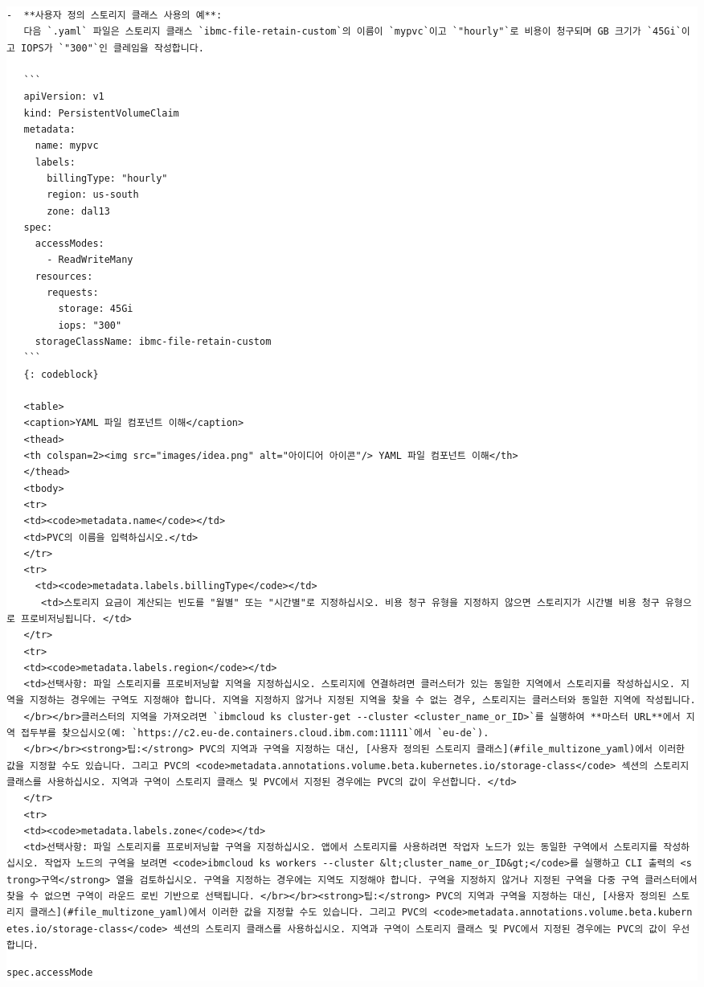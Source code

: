     -  **사용자 정의 스토리지 클래스 사용의 예**:
       다음 `.yaml` 파일은 스토리지 클래스 `ibmc-file-retain-custom`의 이름이 `mypvc`이고 `"hourly"`로 비용이 청구되며 GB 크기가 `45Gi`이고 IOPS가 `"300"`인 클레임을 작성합니다.

       ```
       apiVersion: v1
       kind: PersistentVolumeClaim
       metadata:
         name: mypvc
         labels:
           billingType: "hourly"
           region: us-south
           zone: dal13
       spec:
         accessModes:
           - ReadWriteMany
         resources:
           requests:
             storage: 45Gi
             iops: "300"
         storageClassName: ibmc-file-retain-custom
       ```
       {: codeblock}

       <table>
       <caption>YAML 파일 컴포넌트 이해</caption>
       <thead>
       <th colspan=2><img src="images/idea.png" alt="아이디어 아이콘"/> YAML 파일 컴포넌트 이해</th>
       </thead>
       <tbody>
       <tr>
       <td><code>metadata.name</code></td>
       <td>PVC의 이름을 입력하십시오.</td>
       </tr>
       <tr>
         <td><code>metadata.labels.billingType</code></td>
          <td>스토리지 요금이 계산되는 빈도를 "월별" 또는 "시간별"로 지정하십시오. 비용 청구 유형을 지정하지 않으면 스토리지가 시간별 비용 청구 유형으로 프로비저닝됩니다. </td>
       </tr>
       <tr>
       <td><code>metadata.labels.region</code></td>
       <td>선택사항: 파일 스토리지를 프로비저닝할 지역을 지정하십시오. 스토리지에 연결하려면 클러스터가 있는 동일한 지역에서 스토리지를 작성하십시오. 지역을 지정하는 경우에는 구역도 지정해야 합니다. 지역을 지정하지 않거나 지정된 지역을 찾을 수 없는 경우, 스토리지는 클러스터와 동일한 지역에 작성됩니다.
       </br></br>클러스터의 지역을 가져오려면 `ibmcloud ks cluster-get --cluster <cluster_name_or_ID>`를 실행하여 **마스터 URL**에서 지역 접두부를 찾으십시오(예: `https://c2.eu-de.containers.cloud.ibm.com:11111`에서 `eu-de`).
       </br></br><strong>팁:</strong> PVC의 지역과 구역을 지정하는 대신, [사용자 정의된 스토리지 클래스](#file_multizone_yaml)에서 이러한 값을 지정할 수도 있습니다. 그리고 PVC의 <code>metadata.annotations.volume.beta.kubernetes.io/storage-class</code> 섹션의 스토리지 클래스를 사용하십시오. 지역과 구역이 스토리지 클래스 및 PVC에서 지정된 경우에는 PVC의 값이 우선합니다. </td>
       </tr>
       <tr>
       <td><code>metadata.labels.zone</code></td>
       <td>선택사항: 파일 스토리지를 프로비저닝할 구역을 지정하십시오. 앱에서 스토리지를 사용하려면 작업자 노드가 있는 동일한 구역에서 스토리지를 작성하십시오. 작업자 노드의 구역을 보려면 <code>ibmcloud ks workers --cluster &lt;cluster_name_or_ID&gt;</code>를 실행하고 CLI 출력의 <strong>구역</strong> 열을 검토하십시오. 구역을 지정하는 경우에는 지역도 지정해야 합니다. 구역을 지정하지 않거나 지정된 구역을 다중 구역 클러스터에서 찾을 수 없으면 구역이 라운드 로빈 기반으로 선택됩니다. </br></br><strong>팁:</strong> PVC의 지역과 구역을 지정하는 대신, [사용자 정의된 스토리지 클래스](#file_multizone_yaml)에서 이러한 값을 지정할 수도 있습니다. 그리고 PVC의 <code>metadata.annotations.volume.beta.kubernetes.io/storage-class</code> 섹션의 스토리지 클래스를 사용하십시오. 지역과 구역이 스토리지 클래스 및 PVC에서 지정된 경우에는 PVC의 값이 우선합니다.
</td>
       </tr>
       <tr>
       <td><code>spec.accessMode</code></td>